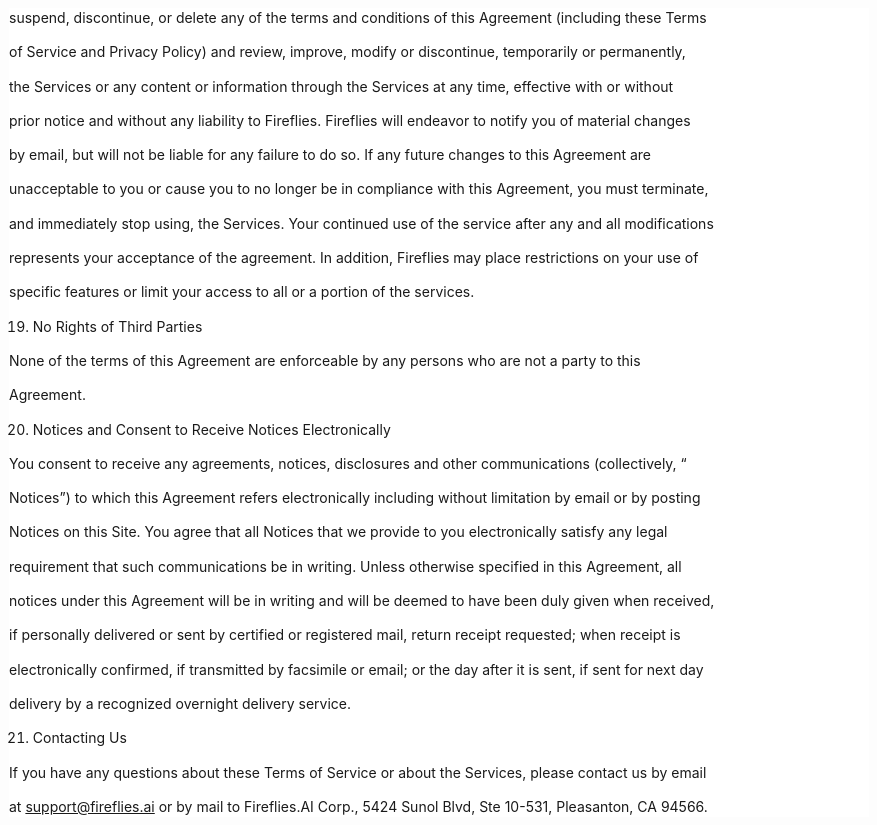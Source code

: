 suspend, discontinue, or delete any of the terms and conditions of this Agreement (including these Terms

of Service and Privacy Policy) and review, improve, modify or discontinue, temporarily or permanently,

the Services or any content or information through the Services at any time, effective with or without

prior notice and without any liability to Fireflies. Fireflies will endeavor to notify you of material changes

by email, but will not be liable for any failure to do so. If any future changes to this Agreement are

unacceptable to you or cause you to no longer be in compliance with this Agreement, you must terminate,

and immediately stop using, the Services. Your continued use of the service after any and all modifications

represents your acceptance of the agreement. In addition, Fireflies may place restrictions on your use of

specific features or limit your access to all or a portion of the services.



19. No Rights of Third Parties



None of the terms of this Agreement are enforceable by any persons who are not a party to this

Agreement.



20. Notices and Consent to Receive Notices Electronically



You consent to receive any agreements, notices, disclosures and other communications (collectively, “

Notices”) to which this Agreement refers electronically including without limitation by email or by posting

Notices on this Site. You agree that all Notices that we provide to you electronically satisfy any legal

requirement that such communications be in writing. Unless otherwise specified in this Agreement, all

notices under this Agreement will be in writing and will be deemed to have been duly given when received,

if personally delivered or sent by certified or registered mail, return receipt requested; when receipt is

electronically confirmed, if transmitted by facsimile or email; or the day after it is sent, if sent for next day

delivery by a recognized overnight delivery service.



21. Contacting Us



If you have any questions about these Terms of Service or about the Services, please contact us by email

at support@fireflies.ai or by mail to Fireflies.AI Corp., 5424 Sunol Blvd, Ste 10-531, Pleasanton, CA 94566.